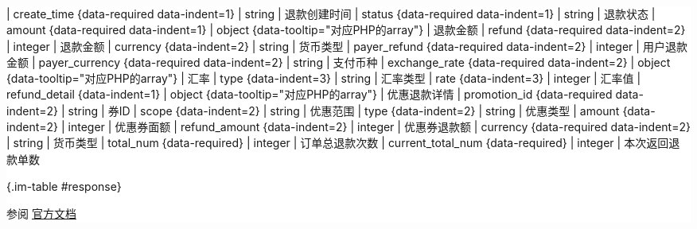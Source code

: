 | create_time {data-required data-indent=1} | string | 退款创建时间
| status {data-required data-indent=1} | string | 退款状态
| amount {data-required data-indent=1} | object {data-tooltip="对应PHP的array"} | 退款金额
| refund {data-required data-indent=2} | integer | 退款金额
| currency {data-indent=2} | string | 货币类型
| payer_refund {data-required data-indent=2} | integer | 用户退款金额
| payer_currency {data-required data-indent=2} | string | 支付币种
| exchange_rate {data-required data-indent=2} | object {data-tooltip="对应PHP的array"} | 汇率
| type {data-indent=3} | string | 汇率类型
| rate {data-indent=3} | integer | 汇率值
| refund_detail {data-indent=1} | object {data-tooltip="对应PHP的array"} | 优惠退款详情
| promotion_id {data-required data-indent=2} | string | 券ID
| scope {data-indent=2} | string | 优惠范围
| type {data-indent=2} | string | 优惠类型
| amount {data-indent=2} | integer | 优惠券面额
| refund_amount {data-indent=2} | integer | 优惠券退款额
| currency {data-required data-indent=2} | string | 货币类型
| total_num {data-required} | integer | 订单总退款次数
| current_total_num {data-required} | integer | 本次返回退款单数

{.im-table #response}

参阅 [官方文档](https://pay.weixin.qq.com/wiki/doc/api_external/ch/apis/chapter5_1_13.shtml)

